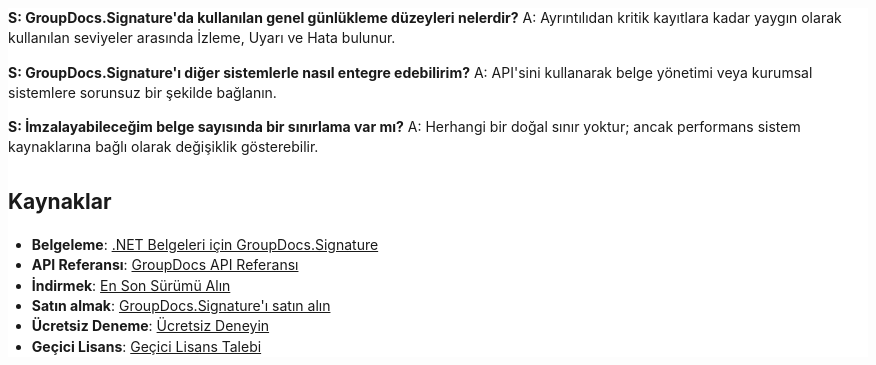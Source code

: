 **S: GroupDocs.Signature'da kullanılan genel günlükleme düzeyleri nelerdir?**
A: Ayrıntılıdan kritik kayıtlara kadar yaygın olarak kullanılan seviyeler arasında İzleme, Uyarı ve Hata bulunur.

**S: GroupDocs.Signature'ı diğer sistemlerle nasıl entegre edebilirim?**
A: API'sini kullanarak belge yönetimi veya kurumsal sistemlere sorunsuz bir şekilde bağlanın.

**S: İmzalayabileceğim belge sayısında bir sınırlama var mı?**
A: Herhangi bir doğal sınır yoktur; ancak performans sistem kaynaklarına bağlı olarak değişiklik gösterebilir.

## Kaynaklar
- **Belgeleme**: [.NET Belgeleri için GroupDocs.Signature](https://docs.groupdocs.com/signature/net/)
- **API Referansı**: [GroupDocs API Referansı](https://reference.groupdocs.com/signature/net/)
- **İndirmek**: [En Son Sürümü Alın](https://releases.groupdocs.com/signature/net/)
- **Satın almak**: [GroupDocs.Signature'ı satın alın](https://purchase.groupdocs.com/buy)
- **Ücretsiz Deneme**: [Ücretsiz Deneyin](https://releases.groupdocs.com/signature/net/)
- **Geçici Lisans**: [Geçici Lisans Talebi](https://purchase.groupdocs.com)